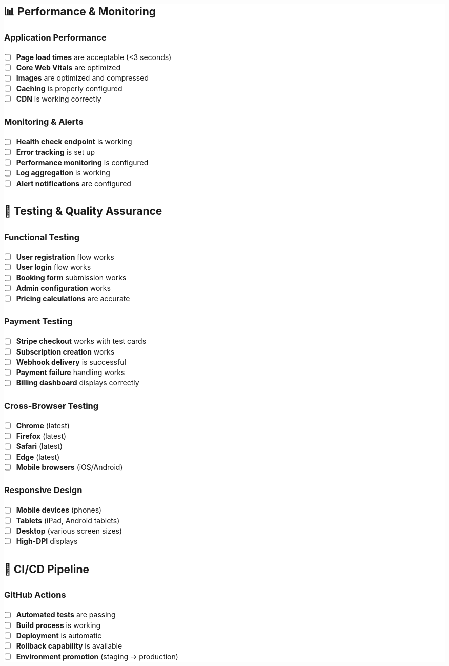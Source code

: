 ## 📊 Performance & Monitoring

### Application Performance
- [ ] **Page load times** are acceptable (<3 seconds)
- [ ] **Core Web Vitals** are optimized
- [ ] **Images** are optimized and compressed
- [ ] **Caching** is properly configured
- [ ] **CDN** is working correctly

### Monitoring & Alerts
- [ ] **Health check endpoint** is working
- [ ] **Error tracking** is set up
- [ ] **Performance monitoring** is configured
- [ ] **Log aggregation** is working
- [ ] **Alert notifications** are configured

## 🧪 Testing & Quality Assurance

### Functional Testing
- [ ] **User registration** flow works
- [ ] **User login** flow works
- [ ] **Booking form** submission works
- [ ] **Admin configuration** works
- [ ] **Pricing calculations** are accurate

### Payment Testing
- [ ] **Stripe checkout** works with test cards
- [ ] **Subscription creation** works
- [ ] **Webhook delivery** is successful
- [ ] **Payment failure** handling works
- [ ] **Billing dashboard** displays correctly

### Cross-Browser Testing
- [ ] **Chrome** (latest)
- [ ] **Firefox** (latest)
- [ ] **Safari** (latest)
- [ ] **Edge** (latest)
- [ ] **Mobile browsers** (iOS/Android)

### Responsive Design
- [ ] **Mobile devices** (phones)
- [ ] **Tablets** (iPad, Android tablets)
- [ ] **Desktop** (various screen sizes)
- [ ] **High-DPI** displays

## 🔄 CI/CD Pipeline

### GitHub Actions
- [ ] **Automated tests** are passing
- [ ] **Build process** is working
- [ ] **Deployment** is automatic
- [ ] **Rollback capability** is available
- [ ] **Environment promotion** (staging → production)
